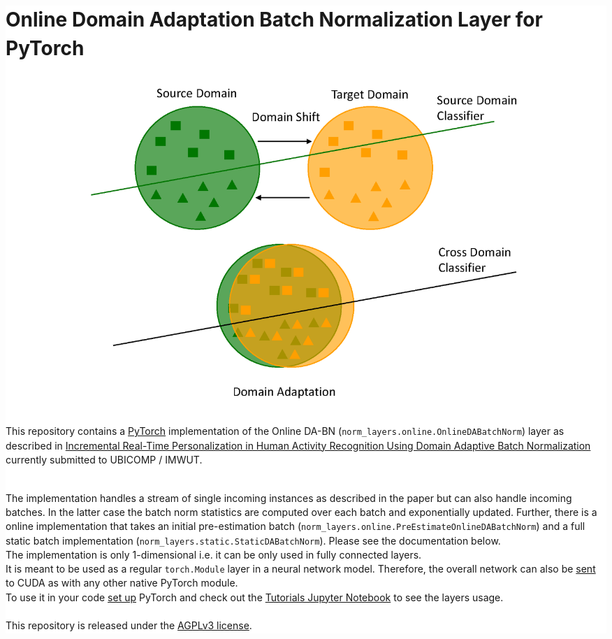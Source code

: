 # Online Domain Adaptation Batch Normalization Layer for PyTorch

<p align="center">
    <img src="cross_domain.png" alt="drawing" width="640" height="480"/>
</p>

This repository contains a [PyTorch](https://pytorch.org/) implementation of the Online DA-BN 
(`norm_layers.online.OnlineDABatchNorm`) layer as described in [Incremental Real-Time Personalization in Human Activity Recognition Using Domain Adaptive Batch Normalization](https://128.84.21.199/abs/2005.12178) 
currently submitted to UBICOMP / IMWUT. </br>
</br>

The implementation handles a stream of single incoming instances as described in the paper but can also handle incoming batches. In the latter case the batch norm statistics are computed over each batch and exponentially updated.
Further, there is a online implementation that takes an initial pre-estimation batch
 (`norm_layers.online.PreEstimateOnlineDABatchNorm`) and a full static batch implementation 
 (`norm_layers.static.StaticDABatchNorm`). Please see the documentation below. </br>
 The implementation is only 1-dimensional i.e. it can be only used in fully connected layers. </br>
 It is meant to be used as a regular `torch.Module` layer in a neural network model.
 Therefore, the overall network can also be [sent](https://pytorch.org/tutorials/beginner/blitz/data_parallel_tutorial.html) to CUDA as with any other native PyTorch module. </br>
 To use it in your code [set up](https://pytorch.org/get-started/locally/) PyTorch and check out the 
 [Tutorials Jupyter Notebook](Tutorial.ipynb) to see the layers usage. </br>
 </br>
This repository is released under the [AGPLv3 license](LICENSE).
